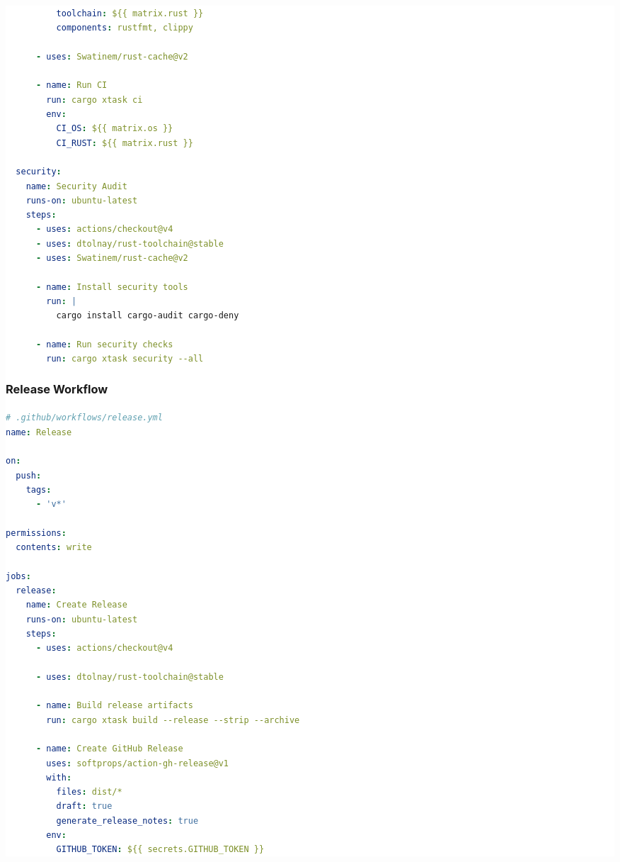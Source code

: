 ```yaml
          toolchain: ${{ matrix.rust }}
          components: rustfmt, clippy
      
      - uses: Swatinem/rust-cache@v2
      
      - name: Run CI
        run: cargo xtask ci
        env:
          CI_OS: ${{ matrix.os }}
          CI_RUST: ${{ matrix.rust }}

  security:
    name: Security Audit
    runs-on: ubuntu-latest
    steps:
      - uses: actions/checkout@v4
      - uses: dtolnay/rust-toolchain@stable
      - uses: Swatinem/rust-cache@v2
      
      - name: Install security tools
        run: |
          cargo install cargo-audit cargo-deny
      
      - name: Run security checks
        run: cargo xtask security --all
```

### Release Workflow

```yaml
# .github/workflows/release.yml
name: Release

on:
  push:
    tags:
      - 'v*'

permissions:
  contents: write

jobs:
  release:
    name: Create Release
    runs-on: ubuntu-latest
    steps:
      - uses: actions/checkout@v4
      
      - uses: dtolnay/rust-toolchain@stable
      
      - name: Build release artifacts
        run: cargo xtask build --release --strip --archive
      
      - name: Create GitHub Release
        uses: softprops/action-gh-release@v1
        with:
          files: dist/*
          draft: true
          generate_release_notes: true
        env:
          GITHUB_TOKEN: ${{ secrets.GITHUB_TOKEN }}
```
